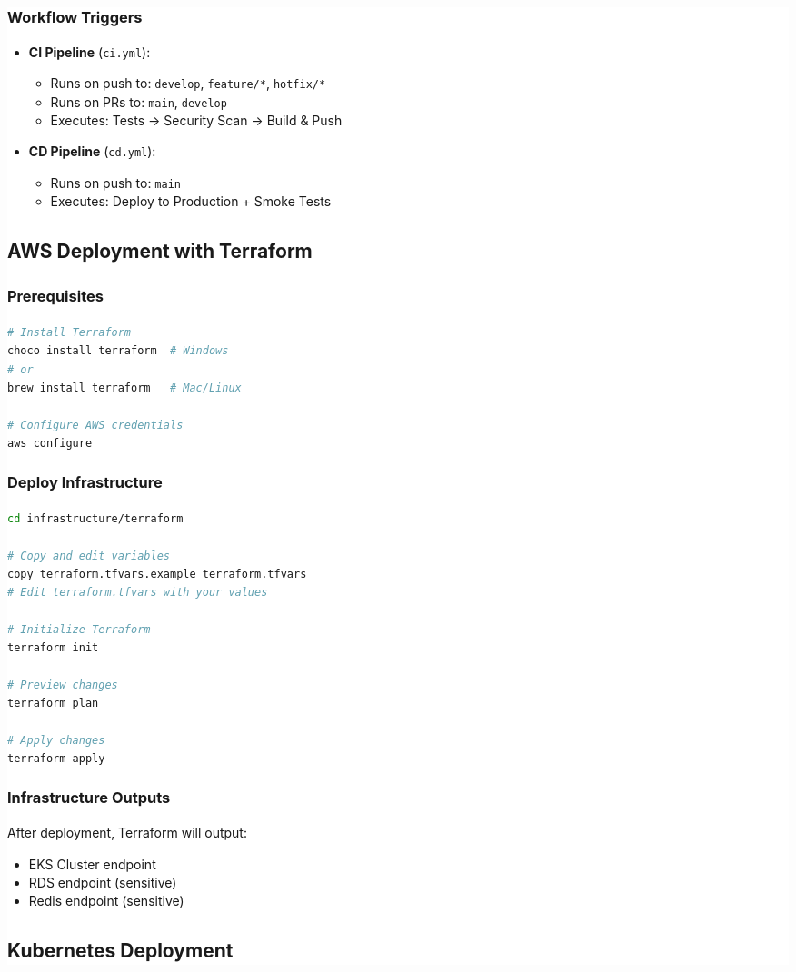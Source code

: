### Workflow Triggers

- **CI Pipeline** (`ci.yml`):
  - Runs on push to: `develop`, `feature/*`, `hotfix/*`
  - Runs on PRs to: `main`, `develop`
  - Executes: Tests → Security Scan → Build & Push

- **CD Pipeline** (`cd.yml`):
  - Runs on push to: `main`
  - Executes: Deploy to Production + Smoke Tests

## AWS Deployment with Terraform

### Prerequisites

```bash
# Install Terraform
choco install terraform  # Windows
# or
brew install terraform   # Mac/Linux

# Configure AWS credentials
aws configure
```

### Deploy Infrastructure

```bash
cd infrastructure/terraform

# Copy and edit variables
copy terraform.tfvars.example terraform.tfvars
# Edit terraform.tfvars with your values

# Initialize Terraform
terraform init

# Preview changes
terraform plan

# Apply changes
terraform apply
```

### Infrastructure Outputs

After deployment, Terraform will output:
- EKS Cluster endpoint
- RDS endpoint (sensitive)
- Redis endpoint (sensitive)

## Kubernetes Deployment
